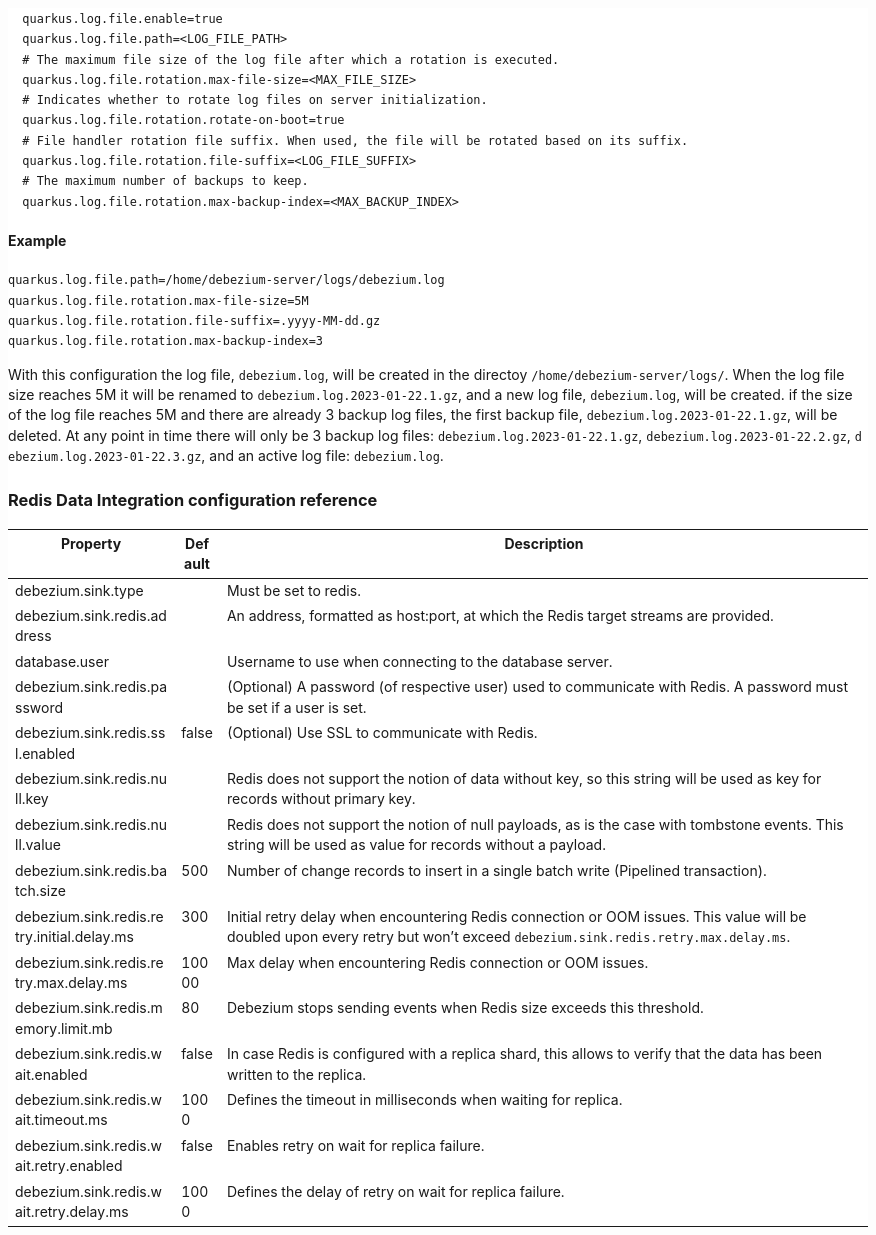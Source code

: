 ```properties
  quarkus.log.file.enable=true
  quarkus.log.file.path=<LOG_FILE_PATH>
  # The maximum file size of the log file after which a rotation is executed.
  quarkus.log.file.rotation.max-file-size=<MAX_FILE_SIZE>
  # Indicates whether to rotate log files on server initialization.
  quarkus.log.file.rotation.rotate-on-boot=true
  # File handler rotation file suffix. When used, the file will be rotated based on its suffix.
  quarkus.log.file.rotation.file-suffix=<LOG_FILE_SUFFIX>
  # The maximum number of backups to keep.
  quarkus.log.file.rotation.max-backup-index=<MAX_BACKUP_INDEX>
```

#### Example

```properties
quarkus.log.file.path=/home/debezium-server/logs/debezium.log
quarkus.log.file.rotation.max-file-size=5M
quarkus.log.file.rotation.file-suffix=.yyyy-MM-dd.gz
quarkus.log.file.rotation.max-backup-index=3
```

With this configuration the log file, `debezium.log`, will be created in the directoy `/home/debezium-server/logs/`.
When the log file size reaches 5M it will be renamed to `debezium.log.2023-01-22.1.gz`, and a new log file, `debezium.log`, will be created.
if the size of the log file reaches 5M and there are already 3 backup log files, the first backup file, `debezium.log.2023-01-22.1.gz`, will be deleted.
At any point in time there will only be 3 backup log files: `debezium.log.2023-01-22.1.gz`, `debezium.log.2023-01-22.2.gz`, `debezium.log.2023-01-22.3.gz`, and an active log file: `debezium.log`.

### Redis Data Integration configuration reference

| Property                                   | Default | Description                                                                                                                                                                  |
| ------------------------------------------ | ------- | ---------------------------------------------------------------------------------------------------------------------------------------------------------------------------- |
| debezium.sink.type                         |         | Must be set to redis.                                                                                                                                                        |
| debezium.sink.redis.address                |         | An address, formatted as host:port, at which the Redis target streams are provided.                                                                                          |
| database.user                              |         | Username to use when connecting to the database server.                                                                                                                      |
| debezium.sink.redis.password               |         | (Optional) A password (of respective user) used to communicate with Redis. A password must be set if a user is set.                                                          |
| debezium.sink.redis.ssl.enabled            | false   | (Optional) Use SSL to communicate with Redis.                                                                                                                                |
| debezium.sink.redis.null.key               |         | Redis does not support the notion of data without key, so this string will be used as key for records without primary key.                                                   |
| debezium.sink.redis.null.value             |         | Redis does not support the notion of null payloads, as is the case with tombstone events. This string will be used as value for records without a payload.                   |
| debezium.sink.redis.batch.size             | 500     | Number of change records to insert in a single batch write (Pipelined transaction).                                                                                          |
| debezium.sink.redis.retry.initial.delay.ms | 300     | Initial retry delay when encountering Redis connection or OOM issues. This value will be doubled upon every retry but won’t exceed `debezium.sink.redis.retry.max.delay.ms`. |
| debezium.sink.redis.retry.max.delay.ms     | 10000   | Max delay when encountering Redis connection or OOM issues.                                                                                                                  |
| debezium.sink.redis.memory.limit.mb        | 80      | Debezium stops sending events when Redis size exceeds this threshold.                                                                                                        |
| debezium.sink.redis.wait.enabled           | false   | In case Redis is configured with a replica shard, this allows to verify that the data has been written to the replica.                                                       |
| debezium.sink.redis.wait.timeout.ms        | 1000    | Defines the timeout in milliseconds when waiting for replica.                                                                                                                |
| debezium.sink.redis.wait.retry.enabled     | false   | Enables retry on wait for replica failure.                                                                                                                                   |
| debezium.sink.redis.wait.retry.delay.ms    | 1000    | Defines the delay of retry on wait for replica failure.                                                                                                                      |
